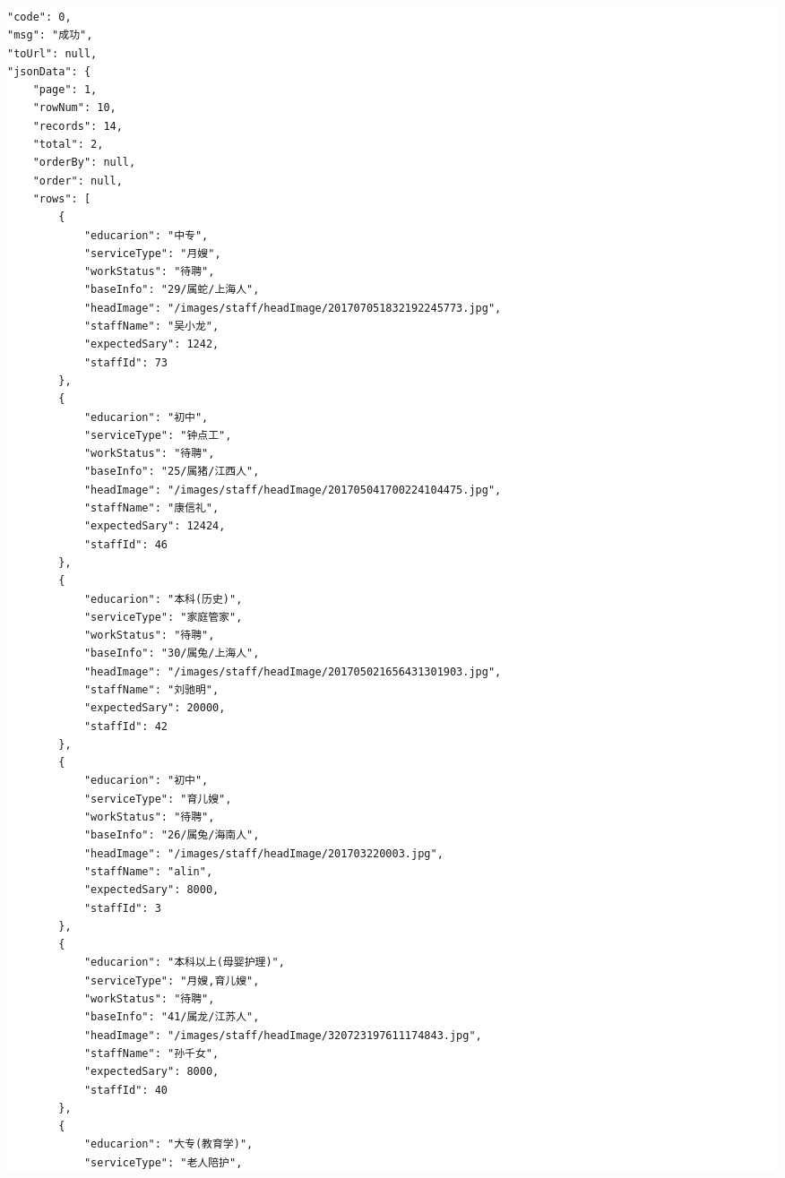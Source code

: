     "code": 0,
    "msg": "成功",
    "toUrl": null,
    "jsonData": {
        "page": 1,
        "rowNum": 10,
        "records": 14,
        "total": 2,
        "orderBy": null,
        "order": null,
        "rows": [
            {
                "educarion": "中专",
                "serviceType": "月嫂",
                "workStatus": "待聘",
                "baseInfo": "29/属蛇/上海人",
                "headImage": "/images/staff/headImage/201707051832192245773.jpg",
                "staffName": "吴小龙",
                "expectedSary": 1242,
                "staffId": 73
            },
            {
                "educarion": "初中",
                "serviceType": "钟点工",
                "workStatus": "待聘",
                "baseInfo": "25/属猪/江西人",
                "headImage": "/images/staff/headImage/201705041700224104475.jpg",
                "staffName": "康信礼",
                "expectedSary": 12424,
                "staffId": 46
            },
            {
                "educarion": "本科(历史)",
                "serviceType": "家庭管家",
                "workStatus": "待聘",
                "baseInfo": "30/属兔/上海人",
                "headImage": "/images/staff/headImage/201705021656431301903.jpg",
                "staffName": "刘驰明",
                "expectedSary": 20000,
                "staffId": 42
            },
            {
                "educarion": "初中",
                "serviceType": "育儿嫂",
                "workStatus": "待聘",
                "baseInfo": "26/属兔/海南人",
                "headImage": "/images/staff/headImage/201703220003.jpg",
                "staffName": "alin",
                "expectedSary": 8000,
                "staffId": 3
            },
            {
                "educarion": "本科以上(母婴护理)",
                "serviceType": "月嫂,育儿嫂",
                "workStatus": "待聘",
                "baseInfo": "41/属龙/江苏人",
                "headImage": "/images/staff/headImage/320723197611174843.jpg",
                "staffName": "孙千女",
                "expectedSary": 8000,
                "staffId": 40
            },
            {
                "educarion": "大专(教育学)",
                "serviceType": "老人陪护",